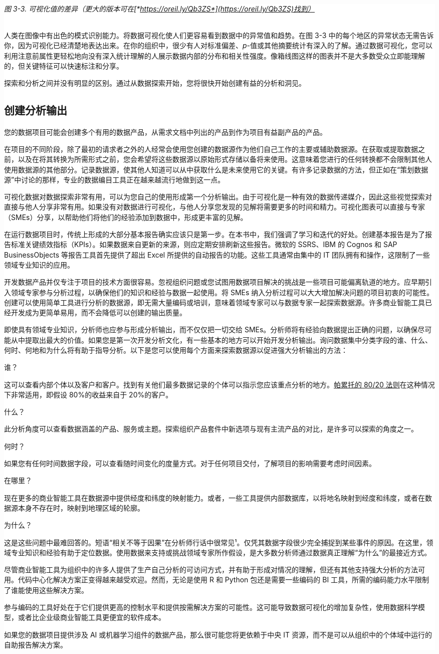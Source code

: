 ###### 图 3-3. 可视化值的差异（更大的版本可在[*https://oreil.ly/Qb3ZS*](https://oreil.ly/Qb3ZS)找到）

人类在图像中有出色的模式识别能力。将数据可视化使人们更容易看到数据中的异常值和趋势。在图 3-3 中的每个地区的异常状态无需告诉你，因为可视化已经清楚地表达出来。在你的组织中，很少有人对标准偏差、*p*-值或其他摘要统计有深入的了解。通过数据可视化，您可以利用注意前属性更轻松地向没有深入统计理解的人展示数据内部的分布和相关性强度。像箱线图这样的图表并不是大多数受众立即能理解的，但关键特征可以快速标注和分享。

探索和分析之间并没有明显的区别。通过从数据探索开始，您将很快开始创建有益的分析和洞见。

## 创建分析输出

您的数据项目可能会创建多个有用的数据产品，从需求文档中列出的产品到作为项目有益副产品的产品。

在项目的不同阶段，除了最初的请求者之外的人经常会使用您创建的数据源作为他们自己工作的主要或辅助数据源。在获取或提取数据之前，以及在将其转换为所需形式之前，您会希望将这些数据源以原始形式存储以备将来使用。这意味着您进行的任何转换都不会限制其他人使用数据源的其他部分。记录数据源，使其他人知道可以从中获取什么是未来使用它的关键。有许多记录数据的方法，但正如在“策划数据源”中讨论的那样，专业的数据编目工具正在越来越流行地做到这一点。

可视化数据对数据探索非常有用，可以为您自己的使用形成第一个分析输出。由于可视化是一种有效的数据传递媒介，因此这些视觉探索对直接与他人分享非常有用。如果没有对数据进行可视化，与他人分享您发现的见解将需要更多的时间和精力。可视化图表可以直接与专家（SMEs）分享，以帮助他们将他们的经验添加到数据中，形成更丰富的见解。

在运行数据项目时，传统上形成的大部分基本报告确实应该只是第一步。在本书中，我们强调了学习和迭代的好处。创建基本报告是为了报告标准关键绩效指标（KPIs）。如果数据来自更新的来源，则应定期安排刷新这些报告。微软的 SSRS、IBM 的 Cognos 和 SAP BusinessObjects 等报告工具首先提供了超出 Excel 所提供的自动报告的功能。这些工具通常由集中的 IT 团队拥有和操作，这限制了一些领域专业知识的应用。

开发数据产品并仅专注于项目的技术方面很容易。忽视组织问题或您试图用数据项目解决的挑战是一些项目可能偏离轨道的地方。应早期引入领域专家参与分析过程，以确保他们的知识和经验与数据一起使用。将 SMEs 纳入分析过程可以大大增加解决问题的项目初衷的可能性。创建可以使用简单工具进行分析的数据源，即无需大量编码或培训，意味着领域专家可以与数据专家一起探索数据源。许多商业智能工具已经开发成为更简单易用，而不会降低可以创建的输出质量。

即使具有领域专业知识，分析师也应参与形成分析输出，而不仅仅把一切交给 SMEs。分析师将有经验向数据提出正确的问题，以确保尽可能从中提取出最大的价值。如果您是第一次开发分析文化，有一些基本的地方可以开始开发分析输出。询问数据集中分类字段的谁、什么、何时、何地和为什么将有助于指导分析。以下是您可以使用每个方面来探索数据源以促进强大分析输出的方法：

谁？

这可以查看内部个体以及客户和客户。找到有关他们最多数据记录的个体可以指示您应该重点分析的地方。[帕累托的 80/20 法则](https://oreil.ly/3-txt)在这种情况下非常适用，即假设 80%的收益来自于 20%的客户。

什么？

此分析角度可以查看数据涵盖的产品、服务或主题。探索组织产品套件中新选项与现有主流产品的对比，是许多可以探索的角度之一。

何时？

如果您有任何时间数据字段，可以查看随时间变化的度量方式。对于任何项目交付，了解项目的影响需要考虑时间因素。

在哪里？

现在更多的商业智能工具在数据源中提供经度和纬度的映射能力。或者，一些工具提供内部数据库，以将地名映射到经度和纬度，或者在数据源本身不存在时，映射到地理区域的轮廓。

为什么？

这是这些问题中最难回答的。短语“相关不等于因果”在分析师行话中很常见¹。仅凭其数据字段很少完全捕捉到某些事件的原因。在这里，领域专业知识和经验有助于定位数据。使用数据来支持或挑战领域专家所作假设，是大多数分析师通过数据真正理解“为什么”的最接近方式。

尽管商业智能工具为组织中的许多人提供了生产自己分析的可访问方式，并有助于形成对情况的理解，但还有其他支持强大分析的方法可用。代码中心化解决方案正变得越来越受欢迎。然而，无论是使用 R 和 Python 包还是需要一些编码的 BI 工具，所需的编码能力水平限制了谁能使用这些解决方案。

参与编码的工具好处在于它们提供更高的控制水平和提供按需解决方案的可能性。这可能导致数据可视化的增加复杂性，使用数据科学模型，或者比企业级商业智能工具更便宜的软件成本。

如果您的数据项目提供涉及 AI 或机器学习组件的数据产品，那么很可能您将更依赖于中央 IT 资源，而不是可以从组织中的个体域中运行的自助报告解决方案。

